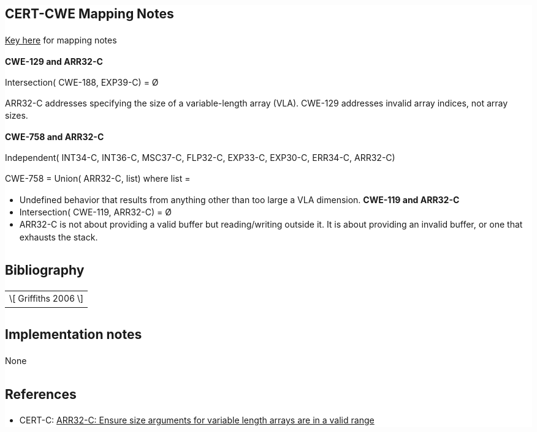 
## CERT-CWE Mapping Notes

[Key here](https://wiki.sei.cmu.edu/confluence/pages/viewpage.action?pageId=87152408#HowthisCodingStandardisOrganized-CERT-CWEMappingNotes) for mapping notes

**CWE-129 and ARR32-C**

Intersection( CWE-188, EXP39-C) = Ø

ARR32-C addresses specifying the size of a variable-length array (VLA). CWE-129 addresses invalid array indices, not array sizes.

**CWE-758 and ARR32-C**

Independent( INT34-C, INT36-C, MSC37-C, FLP32-C, EXP33-C, EXP30-C, ERR34-C, ARR32-C)

CWE-758 = Union( ARR32-C, list) where list =

* Undefined behavior that results from anything other than too large a VLA dimension.
**CWE-119 and ARR32-C**
* Intersection( CWE-119, ARR32-C) = Ø
* ARR32-C is not about providing a valid buffer but reading/writing outside it. It is about providing an invalid buffer, or one that exhausts the stack.

## Bibliography

<table> <tbody> <tr> <td> \[ <a> Griffiths 2006 </a> \] </td> </tr> </tbody> </table>


## Implementation notes

None

## References

* CERT-C: [ARR32-C: Ensure size arguments for variable length arrays are in a valid range](https://wiki.sei.cmu.edu/confluence/display/c)
